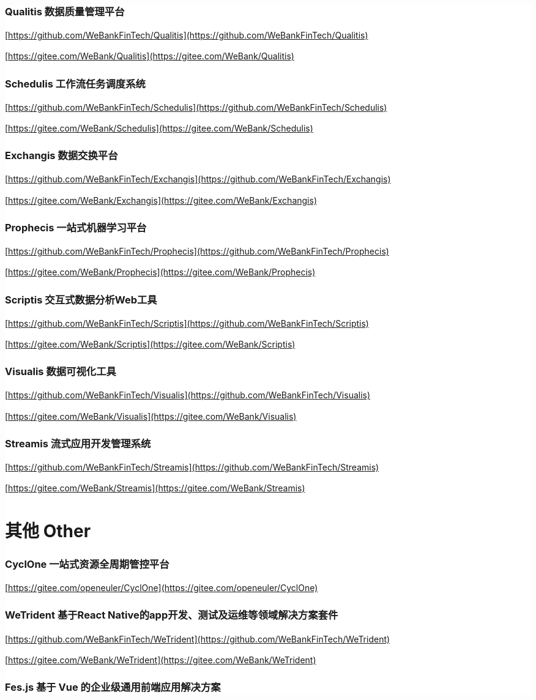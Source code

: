 ### Qualitis 数据质量管理平台

[https://github.com/WeBankFinTech/Qualitis](https://github.com/WeBankFinTech/Qualitis)

[https://gitee.com/WeBank/Qualitis](https://gitee.com/WeBank/Qualitis)

### Schedulis 工作流任务调度系统

[https://github.com/WeBankFinTech/Schedulis](https://github.com/WeBankFinTech/Schedulis)

[https://gitee.com/WeBank/Schedulis](https://gitee.com/WeBank/Schedulis)

### Exchangis 数据交换平台

[https://github.com/WeBankFinTech/Exchangis](https://github.com/WeBankFinTech/Exchangis)

[https://gitee.com/WeBank/Exchangis](https://gitee.com/WeBank/Exchangis)

### Prophecis 一站式机器学习平台

[https://github.com/WeBankFinTech/Prophecis](https://github.com/WeBankFinTech/Prophecis)

[https://gitee.com/WeBank/Prophecis](https://gitee.com/WeBank/Prophecis)

### Scriptis 交互式数据分析Web工具

[https://github.com/WeBankFinTech/Scriptis](https://github.com/WeBankFinTech/Scriptis)

[https://gitee.com/WeBank/Scriptis](https://gitee.com/WeBank/Scriptis)

### Visualis 数据可视化工具

[https://github.com/WeBankFinTech/Visualis](https://github.com/WeBankFinTech/Visualis)

[https://gitee.com/WeBank/Visualis](https://gitee.com/WeBank/Visualis)

### Streamis 流式应用开发管理系统

[https://github.com/WeBankFinTech/Streamis](https://github.com/WeBankFinTech/Streamis)

[https://gitee.com/WeBank/Streamis](https://gitee.com/WeBank/Streamis)

# 其他 Other


### **CyclOne**  一站式资源全周期管控平台

[https://gitee.com/openeuler/CyclOne](https://gitee.com/openeuler/CyclOne)

### **WeTrident**  基于React Native的app开发、测试及运维等领域解决方案套件

[https://github.com/WeBankFinTech/WeTrident](https://github.com/WeBankFinTech/WeTrident)

[https://gitee.com/WeBank/WeTrident](https://gitee.com/WeBank/WeTrident)

### **Fes.js**  基于 Vue 的企业级通用前端应用解决方案
